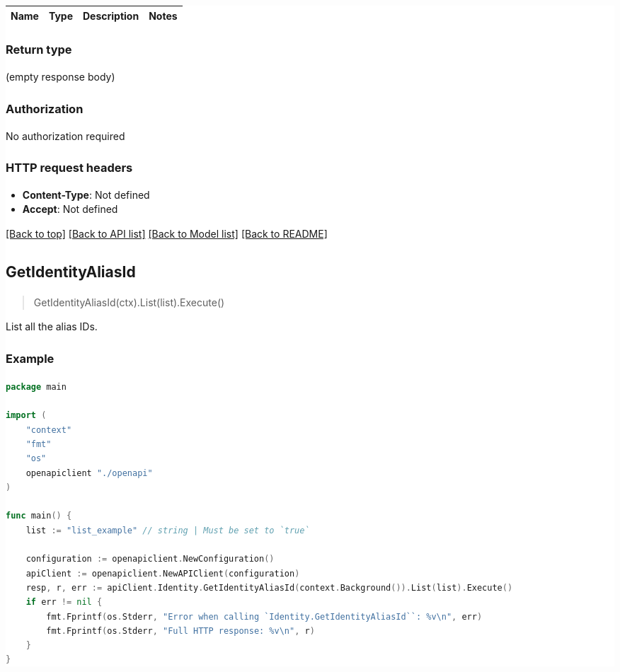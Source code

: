 
Name | Type | Description  | Notes
------------- | ------------- | ------------- | -------------


### Return type

 (empty response body)

### Authorization

No authorization required

### HTTP request headers

- **Content-Type**: Not defined
- **Accept**: Not defined

[[Back to top]](#) [[Back to API list]](../README.md#documentation-for-api-endpoints)
[[Back to Model list]](../README.md#documentation-for-models)
[[Back to README]](../README.md)


## GetIdentityAliasId

> GetIdentityAliasId(ctx).List(list).Execute()

List all the alias IDs.

### Example

```go
package main

import (
    "context"
    "fmt"
    "os"
    openapiclient "./openapi"
)

func main() {
    list := "list_example" // string | Must be set to `true`

    configuration := openapiclient.NewConfiguration()
    apiClient := openapiclient.NewAPIClient(configuration)
    resp, r, err := apiClient.Identity.GetIdentityAliasId(context.Background()).List(list).Execute()
    if err != nil {
        fmt.Fprintf(os.Stderr, "Error when calling `Identity.GetIdentityAliasId``: %v\n", err)
        fmt.Fprintf(os.Stderr, "Full HTTP response: %v\n", r)
    }
}
```
